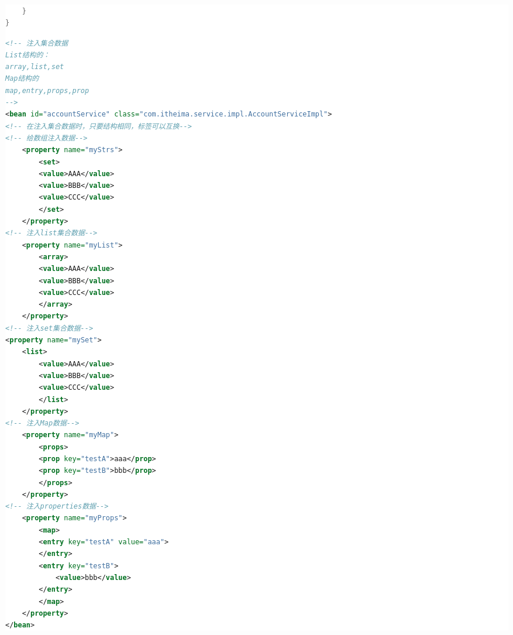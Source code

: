 ~~~java
    }
}
~~~

~~~xml
<!-- 注入集合数据
List结构的：
array,list,set
Map结构的
map,entry,props,prop
-->
<bean id="accountService" class="com.itheima.service.impl.AccountServiceImpl">
<!-- 在注入集合数据时，只要结构相同，标签可以互换-->
<!-- 给数组注入数据-->
	<property name="myStrs">
        <set>
        <value>AAA</value>
        <value>BBB</value>
        <value>CCC</value>
        </set>
	</property>
<!-- 注入list集合数据-->
    <property name="myList">
        <array>
        <value>AAA</value>
        <value>BBB</value>
        <value>CCC</value>
        </array>
    </property>
<!-- 注入set集合数据-->
<property name="mySet">
    <list>
        <value>AAA</value>
        <value>BBB</value>
        <value>CCC</value>
        </list>
    </property>
<!-- 注入Map数据-->
    <property name="myMap">
        <props>
        <prop key="testA">aaa</prop>
        <prop key="testB">bbb</prop>
        </props>
    </property>
<!-- 注入properties数据-->
    <property name="myProps">
        <map>
        <entry key="testA" value="aaa">
        </entry>
        <entry key="testB">
            <value>bbb</value>
        </entry>
        </map>
    </property>
</bean>
~~~

